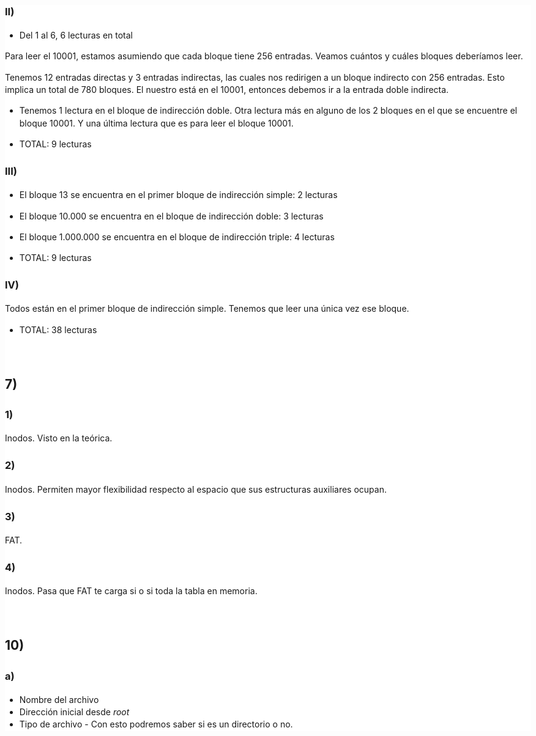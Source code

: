 ### II)
- Del 1 al 6, 6 lecturas en total

Para leer el 10001, estamos asumiendo que cada bloque tiene 256 entradas. Veamos cuántos y cuáles bloques deberíamos leer.

Tenemos 12 entradas directas y 3 entradas indirectas, las cuales nos redirigen a un bloque indirecto con 256 entradas. Esto implica un total de 780 bloques. El nuestro está en el 10001, entonces debemos ir a la entrada doble indirecta.

- Tenemos 1 lectura en el bloque de indirección doble. Otra lectura más en alguno de los 2 bloques en el que se encuentre el bloque 10001. Y una última lectura que es para leer el bloque 10001.

- TOTAL: 9 lecturas

### III) 
- El bloque 13 se encuentra en el primer bloque de indirección simple: 2 lecturas

- El bloque 10.000 se encuentra en el bloque de indirección doble: 3 lecturas

- El bloque 1.000.000 se encuentra en el bloque de indirección triple: 4 lecturas

- TOTAL: 9 lecturas

### IV)
Todos están en el primer bloque de indirección simple. Tenemos que leer una única vez ese bloque.
- TOTAL: 38 lecturas

<br>

## 7)

### 1) 
Inodos. Visto en la teórica.
### 2)
Inodos. Permiten mayor flexibilidad respecto al espacio que sus estructuras auxiliares ocupan.
### 3)
FAT.
### 4)
Inodos. Pasa que FAT te carga si o si toda la tabla en memoria.

<br>

## 10)
### a) 
- Nombre del archivo
- Dirección inicial desde *root*
- Tipo de archivo - Con esto podremos saber si es un directorio o no.

